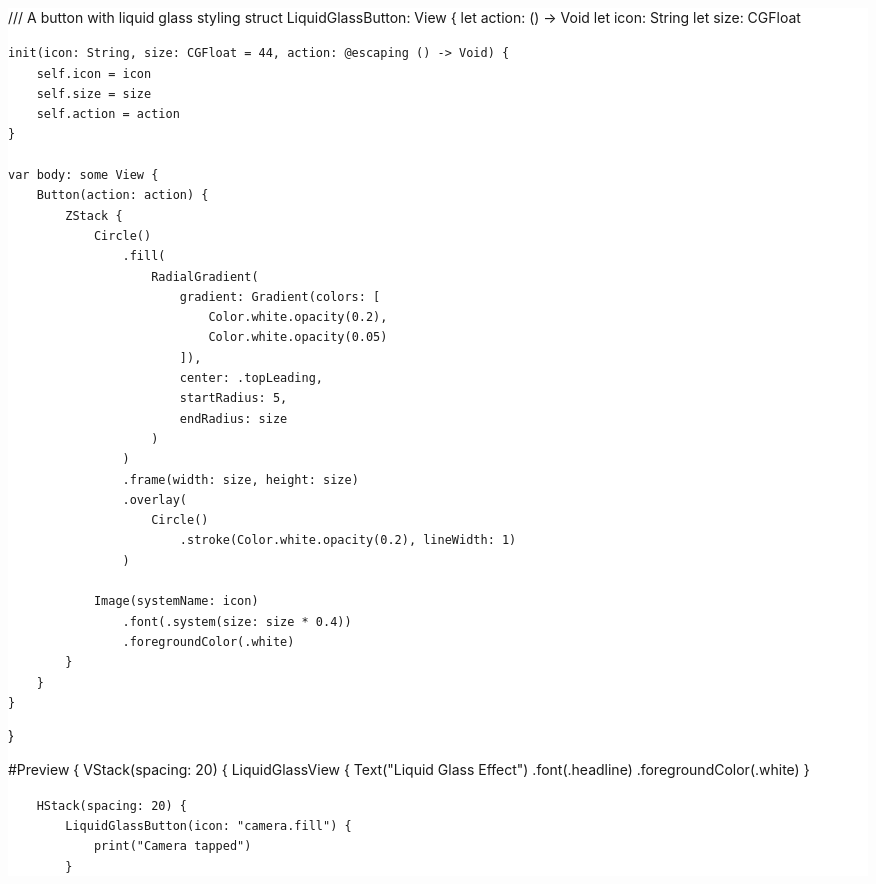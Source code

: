 /// A button with liquid glass styling
struct LiquidGlassButton: View {
    let action: () -> Void
    let icon: String
    let size: CGFloat
    
    init(icon: String, size: CGFloat = 44, action: @escaping () -> Void) {
        self.icon = icon
        self.size = size
        self.action = action
    }
    
    var body: some View {
        Button(action: action) {
            ZStack {
                Circle()
                    .fill(
                        RadialGradient(
                            gradient: Gradient(colors: [
                                Color.white.opacity(0.2),
                                Color.white.opacity(0.05)
                            ]),
                            center: .topLeading,
                            startRadius: 5,
                            endRadius: size
                        )
                    )
                    .frame(width: size, height: size)
                    .overlay(
                        Circle()
                            .stroke(Color.white.opacity(0.2), lineWidth: 1)
                    )
                
                Image(systemName: icon)
                    .font(.system(size: size * 0.4))
                    .foregroundColor(.white)
            }
        }
    }
}

#Preview {
    VStack(spacing: 20) {
        LiquidGlassView {
            Text("Liquid Glass Effect")
                .font(.headline)
                .foregroundColor(.white)
        }
        
        HStack(spacing: 20) {
            LiquidGlassButton(icon: "camera.fill") {
                print("Camera tapped")
            }
            